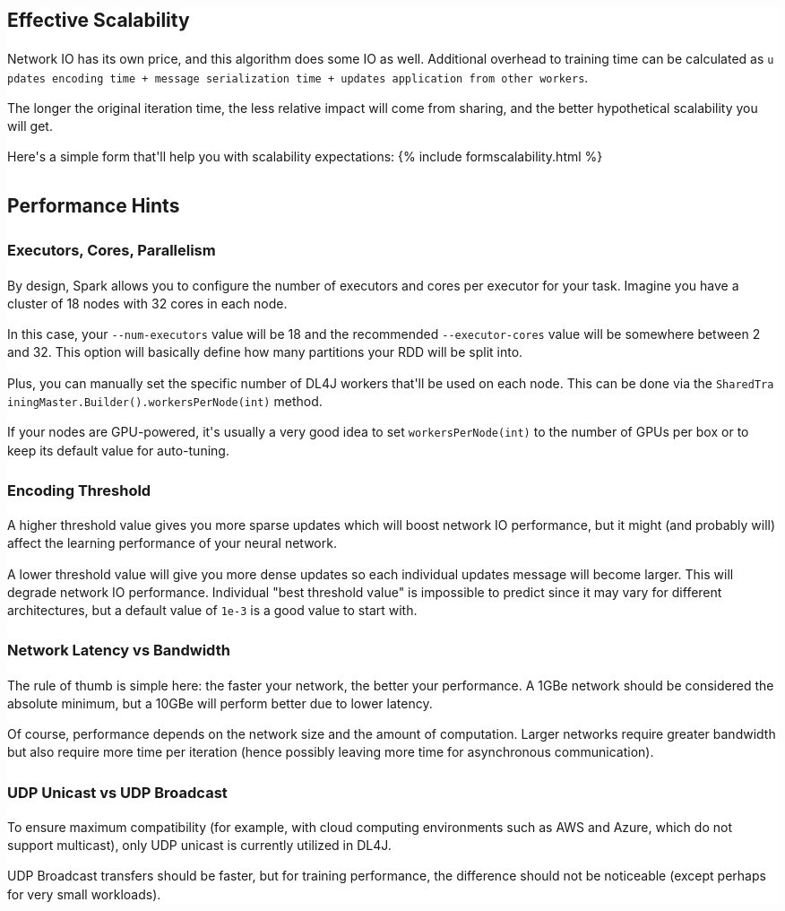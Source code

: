 
## Effective Scalability

Network IO has its own price, and this algorithm does some IO as well. Additional overhead to training time can be calculated as `updates encoding time + message serialization time + updates application from other workers`.

The longer the original iteration time, the less relative impact will come from sharing, and the better hypothetical scalability you will get.

Here's a simple form that'll help you with scalability expectations:
{% include formscalability.html %}

## Performance Hints

### Executors, Cores, Parallelism

By design, Spark allows you to configure the number of executors and cores per executor for your task. Imagine you have a cluster of 18 nodes with 32 cores in each node.

In this case, your `--num-executors` value will be 18 and the recommended `--executor-cores` value will be somewhere between 2 and 32. This option will basically define how many partitions your RDD will be split into.

Plus, you can manually set the specific number of DL4J workers that'll be used on each node. This can be done via the  `SharedTrainingMaster.Builder().workersPerNode(int)` method. 
  
If your nodes are GPU-powered, it's usually a very good idea to set `workersPerNode(int)` to the number of GPUs per box or to keep its default value for auto-tuning.

### Encoding Threshold

A higher threshold value gives you more sparse updates which will boost network IO performance, but it might (and probably will) affect the learning performance of your neural network.

A lower threshold value will give you more dense updates so each individual updates message will become larger. This will degrade network IO performance. Individual "best threshold value" is impossible to predict since it may vary for different architectures, but a default value of `1e-3` is a good value to start with.

### Network Latency vs Bandwidth

The rule of thumb is simple here: the faster your network, the better your performance. A 1GBe network should be considered the absolute minimum, but a 10GBe will perform better due to lower latency.

Of course, performance depends on the network size and the amount of computation. Larger networks require greater bandwidth but also require more time per iteration (hence possibly leaving more time for asynchronous communication).

### UDP Unicast vs UDP Broadcast

To ensure maximum compatibility (for example, with cloud computing environments such as AWS and Azure, which do not support multicast), only UDP unicast is currently utilized in DL4J. 

UDP Broadcast transfers should be faster, but for training performance, the difference should not be noticeable (except perhaps for very small workloads). 
